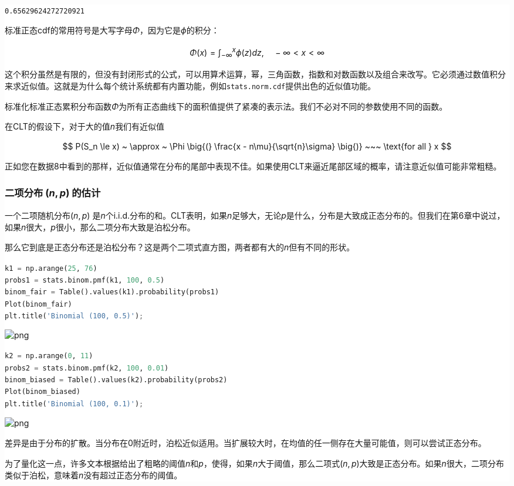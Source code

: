 


    0.65629624272720921



标准正态cdf的常用符号是大写字母$\Phi$，因为它是$\phi$的积分：

$$
\Phi(x) = \int_{-\infty}^x \phi(z)dz, ~~~~ -\infty < x < \infty
$$

这个积分虽然是有限的，但没有封闭形式的公式，可以用算术运算，幂，三角函数，指数和对数函数以及组合来改写。它必须通过数值积分来求近似值。这就是为什么每个统计系统都有内置功能，例如`stats.norm.cdf`提供出色的近似值功能。

标准化标准正态累积分布函数$\Phi$为所有正态曲线下的面积值提供了紧凑的表示法。我们不必对不同的参数使用不同的函数。

在CLT的假设下，对于大的值$n$我们有近似值


$$
P(S_n \le x) ~ \approx ~ \Phi \big{(} \frac{x - n\mu}{\sqrt{n}\sigma} \big{)} ~~~ \text{for all } x
$$

正如您在数据8中看到的那样，近似值通常在分布的尾部中表现不佳。如果使用CLT来逼近尾部区域的概率，请注意近似值可能非常粗糙。

### 二项分布 $(n, p)$ 的估计 ###

一个二项随机分布$(n, p)$ 是$n$个i.i.d.分布的和。CLT表明，如果$n$足够大，无论$p$是什么，分布是大致成正态分布的。但我们在第6章中说过，如果$n$很大，$p$很小，那么二项分布大致是泊松分布。

那么它到底是正态分布还是泊松分布？这是两个二项式直方图，两者都有大的$n$但有不同的形状。


```python
k1 = np.arange(25, 76)
probs1 = stats.binom.pmf(k1, 100, 0.5)
binom_fair = Table().values(k1).probability(probs1)
Plot(binom_fair)
plt.title('Binomial (100, 0.5)');
```


![png](/img/14_03_output_27_0.png)



```python
k2 = np.arange(0, 11)
probs2 = stats.binom.pmf(k2, 100, 0.01)
binom_biased = Table().values(k2).probability(probs2)
Plot(binom_biased)
plt.title('Binomial (100, 0.1)');
```


![png](/img/14_03_output_28_0.png)


差异是由于分布的扩散。当分布在0附近时，泊松近似适用。当扩展较大时，在均值的任一侧存在大量可能值，则可以尝试正态分布。

为了量化这一点，许多文本根据给出了粗略的阈值$n$和$p$，使得，如果$n$大于阈值，那么二项式$(n, p)$大致是正态分布。如果$n$很大，二项分布类似于泊松，意味着$n$没有超过正态分布的阈值。
